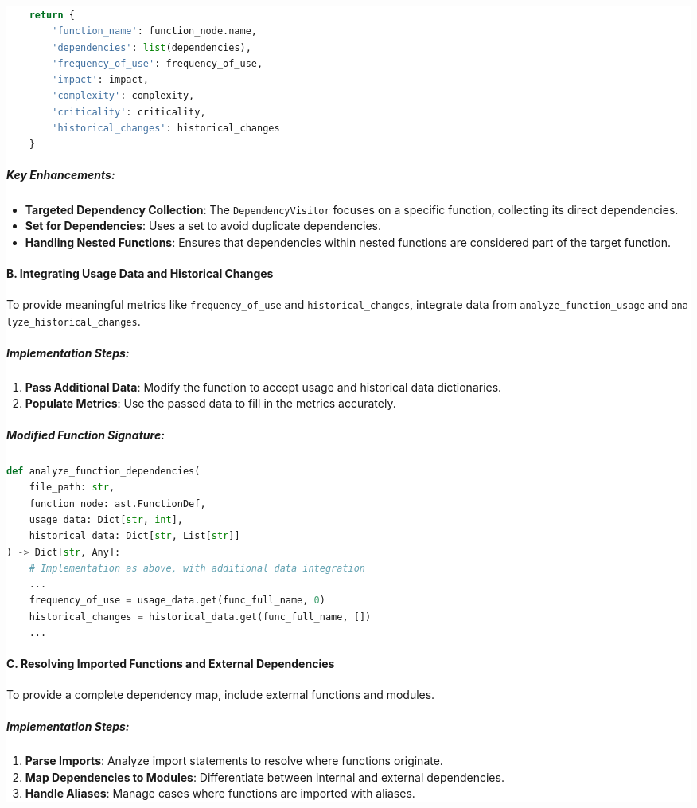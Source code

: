 ```python
    return {
        'function_name': function_node.name,
        'dependencies': list(dependencies),
        'frequency_of_use': frequency_of_use,
        'impact': impact,
        'complexity': complexity,
        'criticality': criticality,
        'historical_changes': historical_changes
    }
```

##### **Key Enhancements:**
- **Targeted Dependency Collection**: The `DependencyVisitor` focuses on a specific function, collecting its direct dependencies.
- **Set for Dependencies**: Uses a set to avoid duplicate dependencies.
- **Handling Nested Functions**: Ensures that dependencies within nested functions are considered part of the target function.

#### **B. Integrating Usage Data and Historical Changes**

To provide meaningful metrics like `frequency_of_use` and `historical_changes`, integrate data from `analyze_function_usage` and `analyze_historical_changes`.

##### **Implementation Steps:**
1. **Pass Additional Data**: Modify the function to accept usage and historical data dictionaries.
2. **Populate Metrics**: Use the passed data to fill in the metrics accurately.

##### **Modified Function Signature:**

```python
def analyze_function_dependencies(
    file_path: str,
    function_node: ast.FunctionDef,
    usage_data: Dict[str, int],
    historical_data: Dict[str, List[str]]
) -> Dict[str, Any]:
    # Implementation as above, with additional data integration
    ...
    frequency_of_use = usage_data.get(func_full_name, 0)
    historical_changes = historical_data.get(func_full_name, [])
    ...
```

#### **C. Resolving Imported Functions and External Dependencies**

To provide a complete dependency map, include external functions and modules.

##### **Implementation Steps:**
1. **Parse Imports**: Analyze import statements to resolve where functions originate.
2. **Map Dependencies to Modules**: Differentiate between internal and external dependencies.
3. **Handle Aliases**: Manage cases where functions are imported with aliases.
